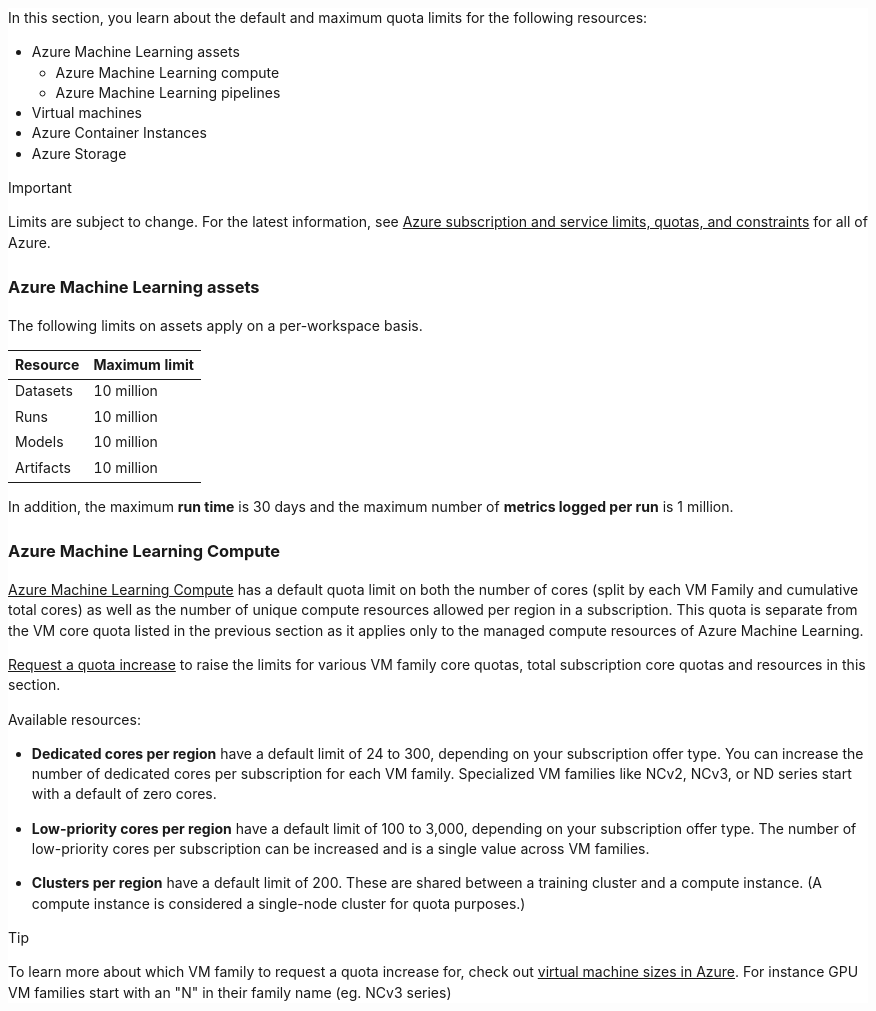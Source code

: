 In this section, you learn about the default and maximum quota limits for the following resources:

+ Azure Machine Learning assets
  + Azure Machine Learning compute
  + Azure Machine Learning pipelines
+ Virtual machines
+ Azure Container Instances
+ Azure Storage

> [!IMPORTANT]
> Limits are subject to change. For the latest information, see [Azure subscription and service limits, quotas, and constraints](../azure-resource-manager/management/azure-subscription-service-limits.md) for all of Azure.

### Azure Machine Learning assets
The following limits on assets apply on a per-workspace basis. 

| **Resource** | **Maximum limit** |
| --- | --- |
| Datasets | 10 million |
| Runs | 10 million |
| Models | 10 million|
| Artifacts | 10 million |

In addition, the maximum **run time** is 30 days and the maximum number of **metrics logged per run** is 1 million.

### Azure Machine Learning Compute
[Azure Machine Learning Compute](concept-compute-target.md#azure-machine-learning-compute-managed) has a default quota limit on both the number of cores (split by each VM Family and cumulative total cores) as well as the number of unique compute resources allowed per region in a subscription. This quota is separate from the VM core quota listed in the previous section as it applies only to the managed compute resources of Azure Machine Learning.

[Request a quota increase](#request-quota-increases) to raise the limits for various VM family core quotas, total subscription core quotas and resources in this section.

Available resources:
+ **Dedicated cores per region** have a default limit of 24 to 300, depending on your subscription offer type. You can increase the number of dedicated cores per subscription for each VM family. Specialized VM families like NCv2, NCv3, or ND series start with a default of zero cores.

+ **Low-priority cores per region** have a default limit of 100 to 3,000, depending on your subscription offer type. The number of low-priority cores per subscription can be increased and is a single value across VM families.

+ **Clusters per region** have a default limit of 200. These are shared between a training cluster and a compute instance. (A compute instance is considered a single-node cluster for quota purposes.)

> [!TIP]
> To learn more about which VM family to request a quota increase for, check out [virtual machine sizes in Azure](https://docs.microsoft.com/azure/virtual-machines/sizes). For instance GPU VM families start with an "N" in their family name (eg. NCv3 series)

